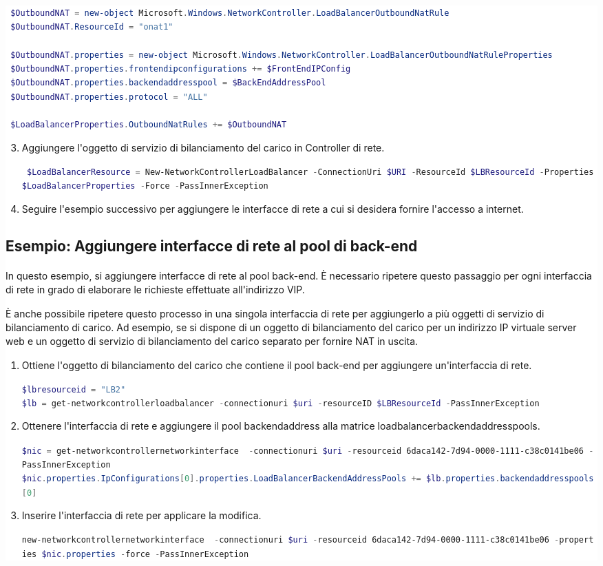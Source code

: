    ```PowerShell
    $OutboundNAT = new-object Microsoft.Windows.NetworkController.LoadBalancerOutboundNatRule
    $OutboundNAT.ResourceId = "onat1"
    
    $OutboundNAT.properties = new-object Microsoft.Windows.NetworkController.LoadBalancerOutboundNatRuleProperties
    $OutboundNAT.properties.frontendipconfigurations += $FrontEndIPConfig
    $OutboundNAT.properties.backendaddresspool = $BackEndAddressPool
    $OutboundNAT.properties.protocol = "ALL"

    $LoadBalancerProperties.OutboundNatRules += $OutboundNAT
   ```

3. Aggiungere l'oggetto di servizio di bilanciamento del carico in Controller di rete.

   ```PowerShell
    $LoadBalancerResource = New-NetworkControllerLoadBalancer -ConnectionUri $URI -ResourceId $LBResourceId -Properties $LoadBalancerProperties -Force -PassInnerException
   ```

4. Seguire l'esempio successivo per aggiungere le interfacce di rete a cui si desidera fornire l'accesso a internet.

## <a name="example-add-network-interfaces-to-the-back-end-pool"></a>Esempio: Aggiungere interfacce di rete al pool di back-end
In questo esempio, si aggiungere interfacce di rete al pool back-end.  È necessario ripetere questo passaggio per ogni interfaccia di rete in grado di elaborare le richieste effettuate all'indirizzo VIP. 

È anche possibile ripetere questo processo in una singola interfaccia di rete per aggiungerlo a più oggetti di servizio di bilanciamento di carico. Ad esempio, se si dispone di un oggetto di bilanciamento del carico per un indirizzo IP virtuale server web e un oggetto di servizio di bilanciamento del carico separato per fornire NAT in uscita.
    
1. Ottiene l'oggetto di bilanciamento del carico che contiene il pool back-end per aggiungere un'interfaccia di rete.

   ```PowerShell
   $lbresourceid = "LB2"
   $lb = get-networkcontrollerloadbalancer -connectionuri $uri -resourceID $LBResourceId -PassInnerException
   ```

2. Ottenere l'interfaccia di rete e aggiungere il pool backendaddress alla matrice loadbalancerbackendaddresspools.

   ```PowerShell
   $nic = get-networkcontrollernetworkinterface  -connectionuri $uri -resourceid 6daca142-7d94-0000-1111-c38c0141be06 -PassInnerException
   $nic.properties.IpConfigurations[0].properties.LoadBalancerBackendAddressPools += $lb.properties.backendaddresspools[0]
   ```  

3. Inserire l'interfaccia di rete per applicare la modifica. 

   ```PowerShell
   new-networkcontrollernetworkinterface  -connectionuri $uri -resourceid 6daca142-7d94-0000-1111-c38c0141be06 -properties $nic.properties -force -PassInnerException
   ``` 
